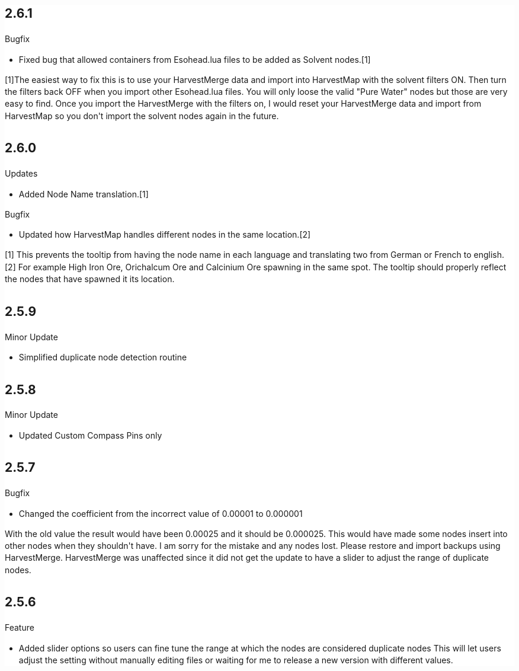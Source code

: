 ## 2.6.1

Bugfix
- Fixed bug that allowed containers from Esohead.lua files to be added as Solvent nodes.[1]

[1]The easiest way to fix this is to use your HarvestMerge data and import into HarvestMap with the solvent filters ON.  Then turn the filters back OFF when you import other Esohead.lua files.  You will only loose the valid "Pure Water" nodes but those are very easy to find.  Once you import the HarvestMerge with the filters on, I would reset your HarvestMerge data and import from HarvestMap so you don't import the solvent nodes again in the future.

## 2.6.0

Updates
- Added Node Name translation.[1]

Bugfix
- Updated how HarvestMap handles different nodes in the same location.[2]

[1] This prevents the tooltip from having the node name in each language and translating two from German or French to english.
[2] For example High Iron Ore, Orichalcum Ore and Calcinium Ore spawning in the same spot.  The tooltip should properly reflect the nodes that have spawned it its location.

## 2.5.9

Minor Update
- Simplified duplicate node detection routine

## 2.5.8

Minor Update
- Updated Custom Compass Pins only

## 2.5.7

Bugfix
- Changed the coefficient from the incorrect value of 0.00001 to 0.000001

With the old value the result would have been 0.00025 and it should be 0.000025.  This would have made some nodes insert into other nodes when they shouldn't have.  I am sorry for the mistake and any nodes lost.  Please restore and import backups using HarvestMerge.  HarvestMerge was unaffected since it did not get the update to have a slider to adjust the range of duplicate nodes.

## 2.5.6

Feature
- Added slider options so users can fine tune the range at which the nodes are considered duplicate nodes
This will let users adjust the setting without manually editing files or waiting for me to release a new version with different values.
